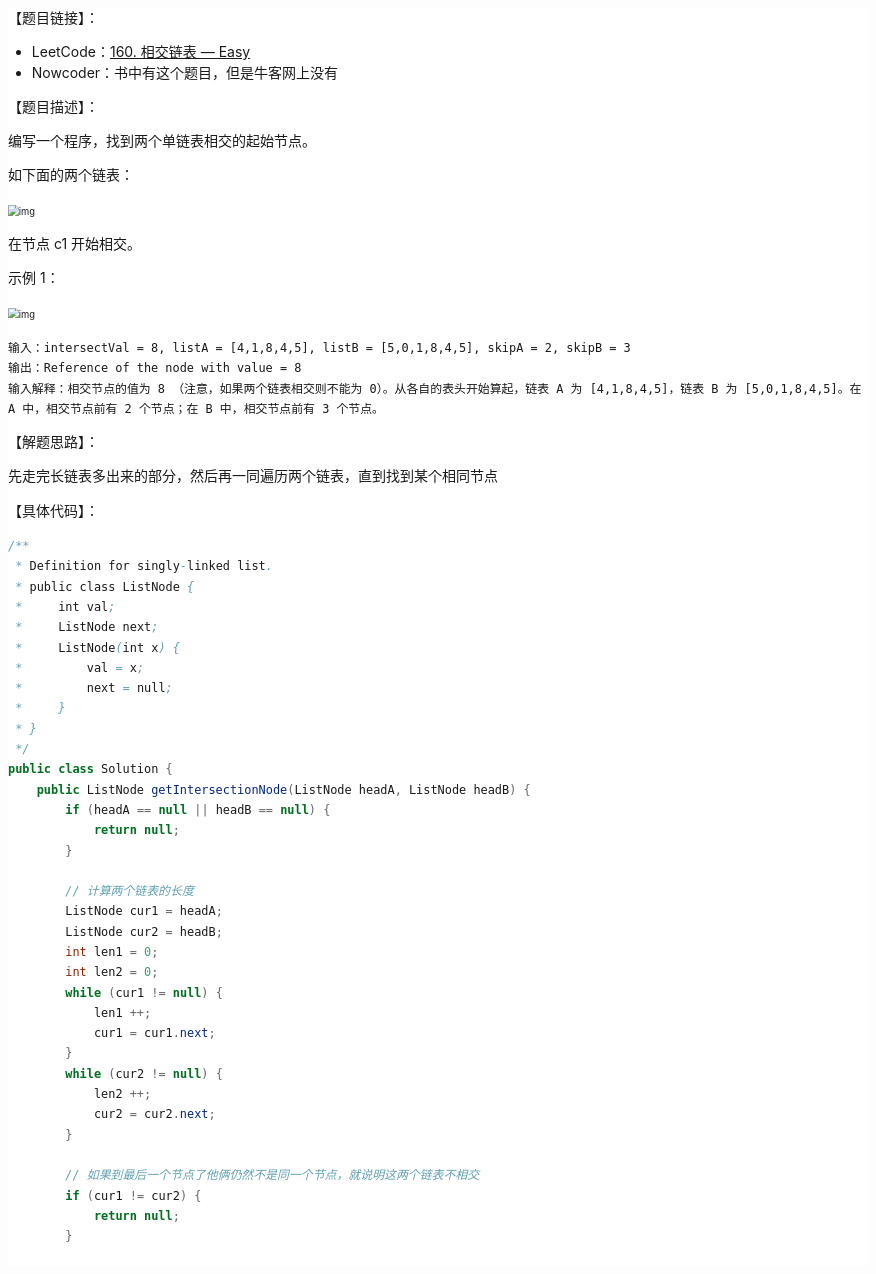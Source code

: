 【题目链接】：

- LeetCode：[160. 相交链表 — Easy](https://leetcode-cn.com/problems/intersection-of-two-linked-lists/)
- Nowcoder：书中有这个题目，但是牛客网上没有

【题目描述】：

编写一个程序，找到两个单链表相交的起始节点。

如下面的两个链表：

<img src="https://assets.leetcode-cn.com/aliyun-lc-upload/uploads/2018/12/14/160_statement.png" alt="img" style="zoom:67%;" />

在节点 c1 开始相交。

示例 1：

<img src="https://assets.leetcode-cn.com/aliyun-lc-upload/uploads/2018/12/14/160_example_1.png" alt="img" style="zoom:67%;" />

```
输入：intersectVal = 8, listA = [4,1,8,4,5], listB = [5,0,1,8,4,5], skipA = 2, skipB = 3
输出：Reference of the node with value = 8
输入解释：相交节点的值为 8 （注意，如果两个链表相交则不能为 0）。从各自的表头开始算起，链表 A 为 [4,1,8,4,5]，链表 B 为 [5,0,1,8,4,5]。在 A 中，相交节点前有 2 个节点；在 B 中，相交节点前有 3 个节点。
```

【解题思路】：

先走完长链表多出来的部分，然后再一同遍历两个链表，直到找到某个相同节点

【具体代码】：

```java
/**
 * Definition for singly-linked list.
 * public class ListNode {
 *     int val;
 *     ListNode next;
 *     ListNode(int x) {
 *         val = x;
 *         next = null;
 *     }
 * }
 */
public class Solution {
    public ListNode getIntersectionNode(ListNode headA, ListNode headB) {
        if (headA == null || headB == null) {
            return null;
        }   
        
        // 计算两个链表的长度
        ListNode cur1 = headA;
        ListNode cur2 = headB;
        int len1 = 0;
        int len2 = 0;
        while (cur1 != null) {
            len1 ++;
            cur1 = cur1.next;
        }
        while (cur2 != null) {
            len2 ++;
            cur2 = cur2.next;
        }
        
        // 如果到最后一个节点了他俩仍然不是同一个节点，就说明这两个链表不相交
        if (cur1 != cur2) {
            return null;
        }
        
```